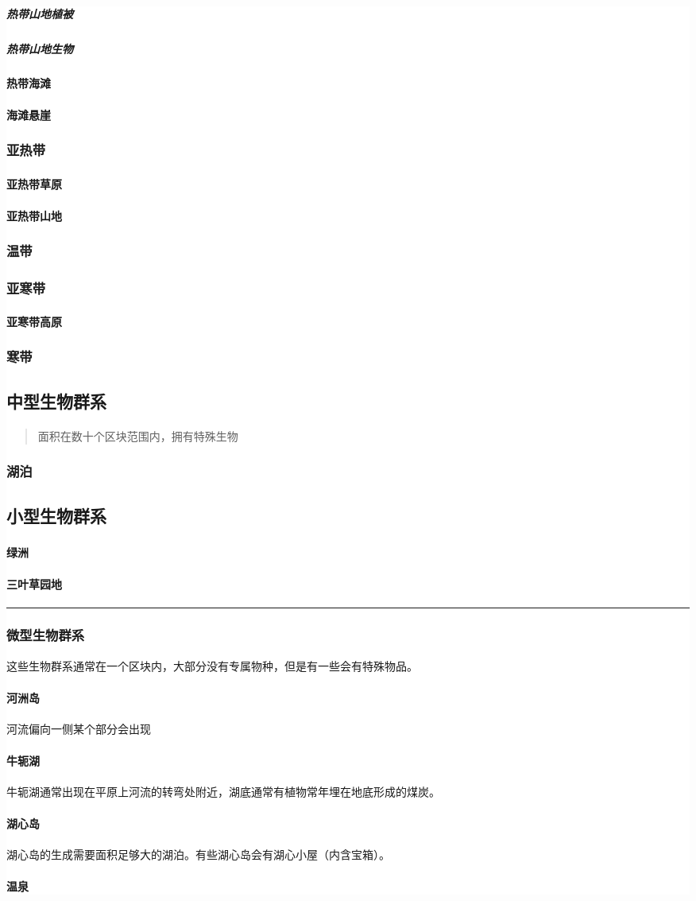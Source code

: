 ##### 热带山地植被

##### 热带山地生物
#### 热带海滩
#### 海滩悬崖

### 亚热带
#### 亚热带草原
#### 亚热带山地

### 温带

### 亚寒带
#### 亚寒带高原

### 寒带

## 中型生物群系

> 面积在数十个区块范围内，拥有特殊生物

### 湖泊

## 小型生物群系

#### 绿洲

#### 三叶草园地



----

### 微型生物群系

这些生物群系通常在一个区块内，大部分没有专属物种，但是有一些会有特殊物品。

#### 河洲岛

河流偏向一侧某个部分会出现

#### 牛轭湖

牛轭湖通常出现在平原上河流的转弯处附近，湖底通常有植物常年埋在地底形成的煤炭。

#### 湖心岛

湖心岛的生成需要面积足够大的湖泊。有些湖心岛会有湖心小屋（内含宝箱）。

#### 温泉
